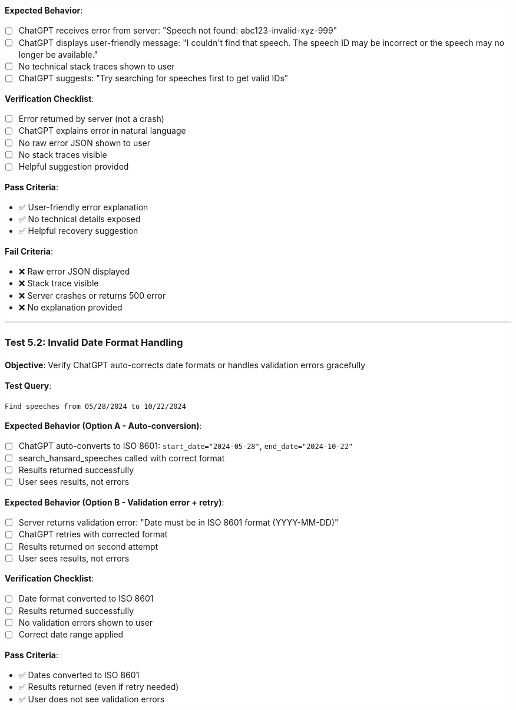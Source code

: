 **Expected Behavior**:
- [ ] ChatGPT receives error from server: "Speech not found: abc123-invalid-xyz-999"
- [ ] ChatGPT displays user-friendly message: "I couldn't find that speech. The speech ID may be incorrect or the speech may no longer be available."
- [ ] No technical stack traces shown to user
- [ ] ChatGPT suggests: "Try searching for speeches first to get valid IDs"

**Verification Checklist**:
- [ ] Error returned by server (not a crash)
- [ ] ChatGPT explains error in natural language
- [ ] No raw error JSON shown to user
- [ ] No stack traces visible
- [ ] Helpful suggestion provided

**Pass Criteria**:
- ✅ User-friendly error explanation
- ✅ No technical details exposed
- ✅ Helpful recovery suggestion

**Fail Criteria**:
- ❌ Raw error JSON displayed
- ❌ Stack trace visible
- ❌ Server crashes or returns 500 error
- ❌ No explanation provided

---

### Test 5.2: Invalid Date Format Handling

**Objective**: Verify ChatGPT auto-corrects date formats or handles validation errors gracefully

**Test Query**:
```
Find speeches from 05/28/2024 to 10/22/2024
```

**Expected Behavior (Option A - Auto-conversion)**:
- [ ] ChatGPT auto-converts to ISO 8601: `start_date="2024-05-28"`, `end_date="2024-10-22"`
- [ ] search_hansard_speeches called with correct format
- [ ] Results returned successfully
- [ ] User sees results, not errors

**Expected Behavior (Option B - Validation error + retry)**:
- [ ] Server returns validation error: "Date must be in ISO 8601 format (YYYY-MM-DD)"
- [ ] ChatGPT retries with corrected format
- [ ] Results returned on second attempt
- [ ] User sees results, not errors

**Verification Checklist**:
- [ ] Date format converted to ISO 8601
- [ ] Results returned successfully
- [ ] No validation errors shown to user
- [ ] Correct date range applied

**Pass Criteria**:
- ✅ Dates converted to ISO 8601
- ✅ Results returned (even if retry needed)
- ✅ User does not see validation errors
